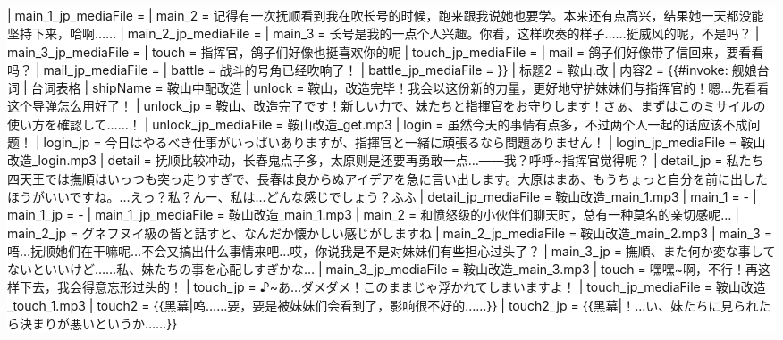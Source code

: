   | main_1_jp_mediaFile =
  | main_2 = 记得有一次抚顺看到我在吹长号的时候，跑来跟我说她也要学。本来还有点高兴，结果她一天都没能坚持下来，哈啊……
  | main_2_jp_mediaFile =
  | main_3 = 长号是我的一点个人兴趣。你看，这样吹奏的样子……挺威风的呢，不是吗？
  | main_3_jp_mediaFile =
  | touch = 指挥官，鸽子们好像也挺喜欢你的呢
  | touch_jp_mediaFile =
  | mail = 鸽子们好像带了信回来，要看看吗？
  | mail_jp_mediaFile =
  | battle = 战斗的号角已经吹响了！
  | battle_jp_mediaFile =
  }} 
| 标题2 = 鞍山.改
| 内容2 = {{#invoke: 舰娘台词 | 台词表格
  | shipName = 鞍山中配改造
  | unlock = 鞍山，改造完毕！我会以这份新的力量，更好地守护妹妹们与指挥官的！嗯…先看看这个导弹怎么用好了！
  | unlock_jp = 鞍山、改造完了です！新しい力で、妹たちと指揮官をお守りします！さぁ、まずはこのミサイルの使い方を確認して……！
  | unlock_jp_mediaFile = 鞍山改造_get.mp3
  | login = 虽然今天的事情有点多，不过两个人一起的话应该不成问题！
  | login_jp = 今日はやるべき仕事がいっぱいありますが、指揮官と一緒に頑張るなら問題ありません！
  | login_jp_mediaFile = 鞍山改造_login.mp3
  | detail = 抚顺比较冲动，长春鬼点子多，太原则是还要再勇敢一点…——我？呼呼~指挥官觉得呢？
  | detail_jp = 私たち四天王では撫順はいっつも突っ走りすぎで、長春は良からぬアイデアを急に言い出します。大原はまあ、もうちょっと自分を前に出したほうがいいですね。…えっ？私？んー、私は…どんな感じでしょう？ふふ
  | detail_jp_mediaFile = 鞍山改造_main_1.mp3
  | main_1 = -
  | main_1_jp = -
  | main_1_jp_mediaFile = 鞍山改造_main_1.mp3
  | main_2 = 和愤怒级的小伙伴们聊天时，总有一种莫名的亲切感呢…
  | main_2_jp = グネフヌイ級の皆と話すと、なんだか懐かしい感じがしますね
  | main_2_jp_mediaFile = 鞍山改造_main_2.mp3
  | main_3 = 唔…抚顺她们在干嘛呢…不会又搞出什么事情来吧…哎，你说我是不是对妹妹们有些担心过头了？
  | main_3_jp = 撫順、また何か変な事してないといいけど……私、妹たちの事を心配しすぎかな…
  | main_3_jp_mediaFile = 鞍山改造_main_3.mp3
  | touch = 嘿嘿~啊，不行！再这样下去，我会得意忘形过头的！
  | touch_jp = ♪~あ…ダメダメ！このままじゃ浮かれてしまいますよ！
  | touch_jp_mediaFile = 鞍山改造_touch_1.mp3
  | touch2 = {{黑幕|呜……要，要是被妹妹们会看到了，影响很不好的……}}
  | touch2_jp = {{黑幕|！…い、妹たちに見られたら決まりが悪いというか……}}